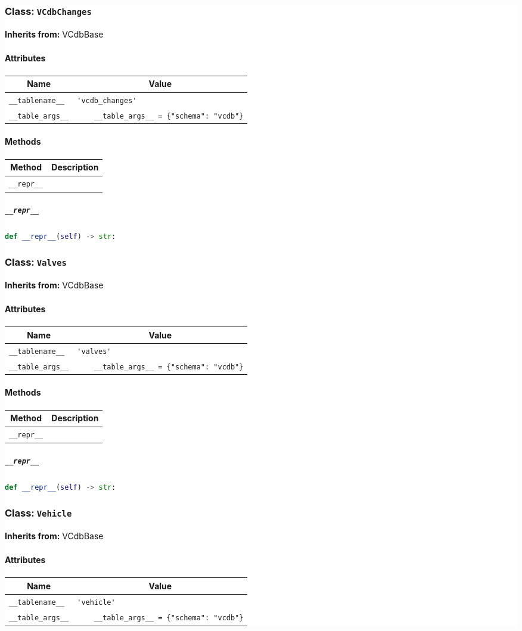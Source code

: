 ### Class: `VCdbChanges`
**Inherits from:** VCdbBase

#### Attributes

| Name | Value |
| --- | --- |
| `__tablename__` | `'vcdb_changes'` |
| `__table_args__` | `    __table_args__ = {"schema": "vcdb"}` |

#### Methods

| Method | Description |
| --- | --- |
| `__repr__` |  |

##### `__repr__`
```python
def __repr__(self) -> str:
```

### Class: `Valves`
**Inherits from:** VCdbBase

#### Attributes

| Name | Value |
| --- | --- |
| `__tablename__` | `'valves'` |
| `__table_args__` | `    __table_args__ = {"schema": "vcdb"}` |

#### Methods

| Method | Description |
| --- | --- |
| `__repr__` |  |

##### `__repr__`
```python
def __repr__(self) -> str:
```

### Class: `Vehicle`
**Inherits from:** VCdbBase

#### Attributes

| Name | Value |
| --- | --- |
| `__tablename__` | `'vehicle'` |
| `__table_args__` | `    __table_args__ = {"schema": "vcdb"}` |
